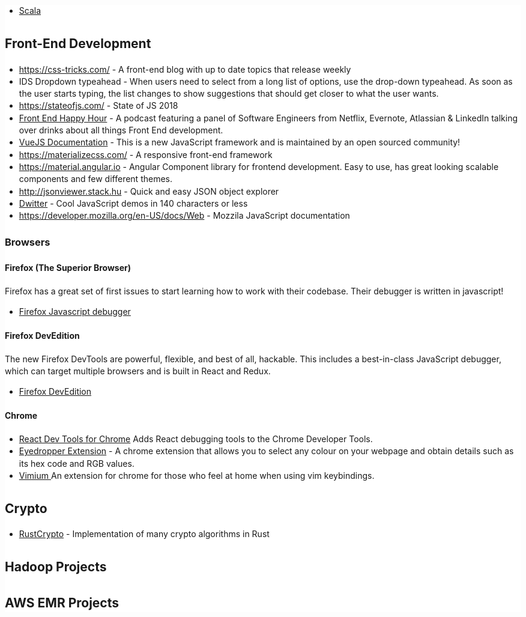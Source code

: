 - [Scala](https://www.scala-lang.org/)

## Front-End Development

- https://css-tricks.com/ - A front-end blog with up to date topics that release weekly
- IDS Dropdown typeahead - When users need to select from a long list of options, use the drop-down typeahead. As soon as the user starts typing, the list changes to show suggestions that should get closer to what the user wants.
- https://stateofjs.com/ - State of JS 2018
- [Front End Happy Hour](https://frontendhappyhour.com) - A podcast featuring a panel of Software Engineers from Netflix, Evernote, Atlassian & LinkedIn talking over drinks about all things Front End development.
- [VueJS Documentation](https://vuejs.org/v2/guide/) - This is a new JavaScript framework and is maintained by an open sourced community!
- https://materializecss.com/ - A responsive front-end framework
- https://material.angular.io - Angular Component library for frontend development. Easy to use, has great looking scalable components and few different themes.
- http://jsonviewer.stack.hu - Quick and easy JSON object explorer
- [Dwitter](https://www.dwitter.net/) - Cool JavaScript demos in 140 characters or less
- https://developer.mozilla.org/en-US/docs/Web - Mozzila JavaScript documentation

### Browsers

#### Firefox (The Superior Browser)

Firefox has a great set of first issues to start learning how to work with their codebase. Their debugger is written in javascript!

- [Firefox Javascript debugger](https://github.com/firefox-devtools/debugger)

#### Firefox DevEdition
The new Firefox DevTools are powerful, flexible, and best of all, hackable. This includes a best-in-class JavaScript debugger, which can target multiple browsers and is built in React and Redux.

- [Firefox DevEdition](https://www.mozilla.org/en-US/firefox/developer)


#### Chrome
- [React Dev Tools for Chrome](https://chrome.google.com/webstore/detail/react-developer-tools/fmkadmapgofadopljbjfkapdkoienihi?hl=en) Adds React debugging tools to the Chrome Developer Tools.
- [Eyedropper Extension](https://chrome.google.com/webstore/detail/eye-dropper/hmdcmlfkchdmnmnmheododdhjedfccka?hl=en) - A chrome extension that allows you to select any colour on your webpage and obtain details such as its hex code and RGB values.
- [Vimium ](https://chrome.google.com/webstore/detail/vimium/dbepggeogbaibhgnhhndojpepiihcmeb?hl=en) An extension for chrome for those who feel at home when using vim keybindings.

## Crypto
- [RustCrypto](https://github.com/RustCrypto) - Implementation of many crypto algorithms in Rust

## Hadoop Projects

## AWS EMR Projects
